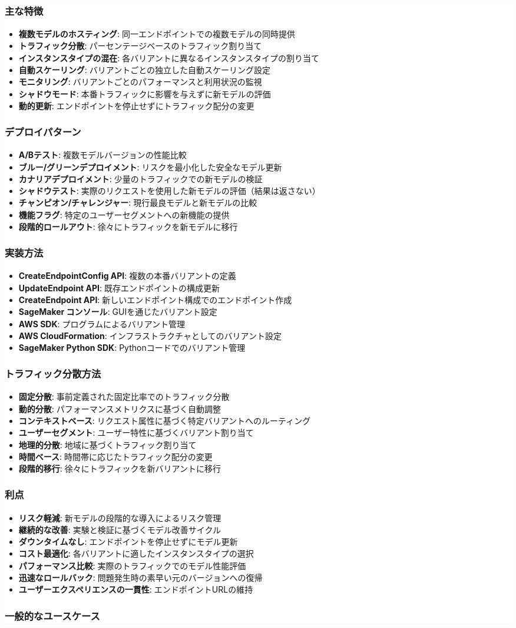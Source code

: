 ### 主な特徴

- **複数モデルのホスティング**: 同一エンドポイントでの複数モデルの同時提供
- **トラフィック分散**: パーセンテージベースのトラフィック割り当て
- **インスタンスタイプの混在**: 各バリアントに異なるインスタンスタイプの割り当て
- **自動スケーリング**: バリアントごとの独立した自動スケーリング設定
- **モニタリング**: バリアントごとのパフォーマンスと利用状況の監視
- **シャドウモード**: 本番トラフィックに影響を与えずに新モデルの評価
- **動的更新**: エンドポイントを停止せずにトラフィック配分の変更

### デプロイパターン

- **A/Bテスト**: 複数モデルバージョンの性能比較
- **ブルー/グリーンデプロイメント**: リスクを最小化した安全なモデル更新
- **カナリアデプロイメント**: 少量のトラフィックでの新モデルの検証
- **シャドウテスト**: 実際のリクエストを使用した新モデルの評価（結果は返さない）
- **チャンピオン/チャレンジャー**: 現行最良モデルと新モデルの比較
- **機能フラグ**: 特定のユーザーセグメントへの新機能の提供
- **段階的ロールアウト**: 徐々にトラフィックを新モデルに移行

### 実装方法

- **CreateEndpointConfig API**: 複数の本番バリアントの定義
- **UpdateEndpoint API**: 既存エンドポイントの構成更新
- **CreateEndpoint API**: 新しいエンドポイント構成でのエンドポイント作成
- **SageMaker コンソール**: GUIを通じたバリアント設定
- **AWS SDK**: プログラムによるバリアント管理
- **AWS CloudFormation**: インフラストラクチャとしてのバリアント設定
- **SageMaker Python SDK**: Pythonコードでのバリアント管理

### トラフィック分散方法

- **固定分散**: 事前定義された固定比率でのトラフィック分散
- **動的分散**: パフォーマンスメトリクスに基づく自動調整
- **コンテキストベース**: リクエスト属性に基づく特定バリアントへのルーティング
- **ユーザーセグメント**: ユーザー特性に基づくバリアント割り当て
- **地理的分散**: 地域に基づくトラフィック割り当て
- **時間ベース**: 時間帯に応じたトラフィック配分の変更
- **段階的移行**: 徐々にトラフィックを新バリアントに移行

### 利点

- **リスク軽減**: 新モデルの段階的な導入によるリスク管理
- **継続的な改善**: 実験と検証に基づくモデル改善サイクル
- **ダウンタイムなし**: エンドポイントを停止せずにモデル更新
- **コスト最適化**: 各バリアントに適したインスタンスタイプの選択
- **パフォーマンス比較**: 実際のトラフィックでのモデル性能評価
- **迅速なロールバック**: 問題発生時の素早い元のバージョンへの復帰
- **ユーザーエクスペリエンスの一貫性**: エンドポイントURLの維持

### 一般的なユースケース
